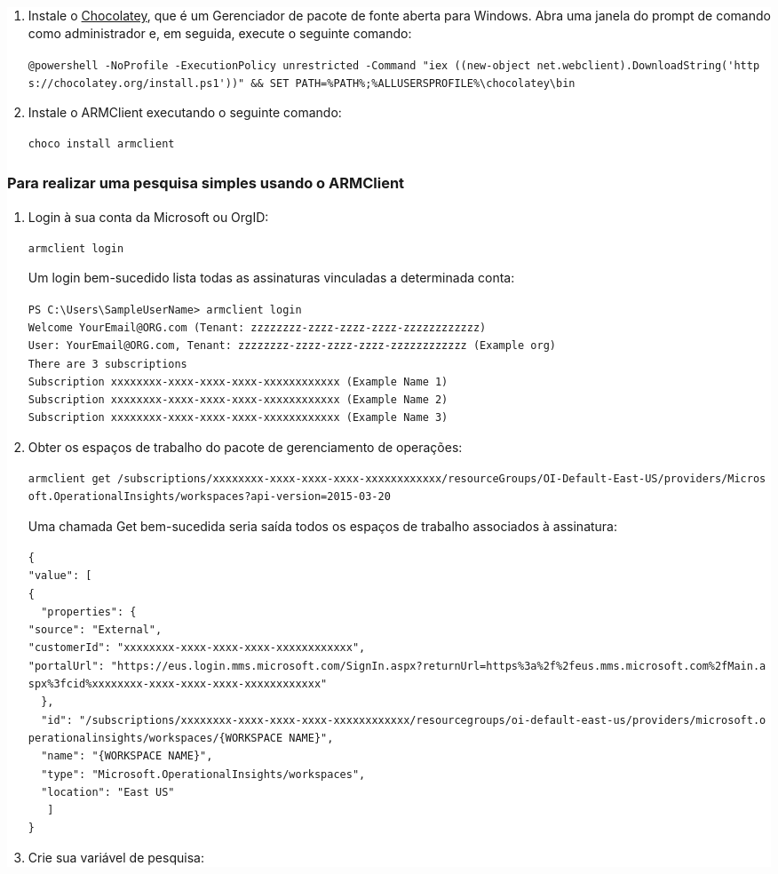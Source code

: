 1. Instale o [Chocolatey](https://chocolatey.org/), que é um Gerenciador de pacote de fonte aberta para Windows. Abra uma janela do prompt de comando como administrador e, em seguida, execute o seguinte comando:

    ```
    @powershell -NoProfile -ExecutionPolicy unrestricted -Command "iex ((new-object net.webclient).DownloadString('https://chocolatey.org/install.ps1'))" && SET PATH=%PATH%;%ALLUSERSPROFILE%\chocolatey\bin
    ```

2. Instale o ARMClient executando o seguinte comando:

    ```
    choco install armclient
    ```

### <a name="to-perform-a-simple-search-using-the-armclient"></a>Para realizar uma pesquisa simples usando o ARMClient

1. Login à sua conta da Microsoft ou OrgID:

    ```
    armclient login
    ```

    Um login bem-sucedido lista todas as assinaturas vinculadas a determinada conta:

    ```
    PS C:\Users\SampleUserName> armclient login
    Welcome YourEmail@ORG.com (Tenant: zzzzzzzz-zzzz-zzzz-zzzz-zzzzzzzzzzzz)
    User: YourEmail@ORG.com, Tenant: zzzzzzzz-zzzz-zzzz-zzzz-zzzzzzzzzzzz (Example org)
    There are 3 subscriptions
    Subscription xxxxxxxx-xxxx-xxxx-xxxx-xxxxxxxxxxxx (Example Name 1)
    Subscription xxxxxxxx-xxxx-xxxx-xxxx-xxxxxxxxxxxx (Example Name 2)
    Subscription xxxxxxxx-xxxx-xxxx-xxxx-xxxxxxxxxxxx (Example Name 3)
    ```

2. Obter os espaços de trabalho do pacote de gerenciamento de operações:

    ```
    armclient get /subscriptions/xxxxxxxx-xxxx-xxxx-xxxx-xxxxxxxxxxxx/resourceGroups/OI-Default-East-US/providers/Microsoft.OperationalInsights/workspaces?api-version=2015-03-20
    ```

    Uma chamada Get bem-sucedida seria saída todos os espaços de trabalho associados à assinatura:

    ```
    {
    "value": [
    {
      "properties": {
    "source": "External",
    "customerId": "xxxxxxxx-xxxx-xxxx-xxxx-xxxxxxxxxxxx",
    "portalUrl": "https://eus.login.mms.microsoft.com/SignIn.aspx?returnUrl=https%3a%2f%2feus.mms.microsoft.com%2fMain.aspx%3fcid%xxxxxxxx-xxxx-xxxx-xxxx-xxxxxxxxxxxx"
      },
      "id": "/subscriptions/xxxxxxxx-xxxx-xxxx-xxxx-xxxxxxxxxxxx/resourcegroups/oi-default-east-us/providers/microsoft.operationalinsights/workspaces/{WORKSPACE NAME}",
      "name": "{WORKSPACE NAME}",
      "type": "Microsoft.OperationalInsights/workspaces",
      "location": "East US"
       ]
    }
    ```
3. Crie sua variável de pesquisa:
